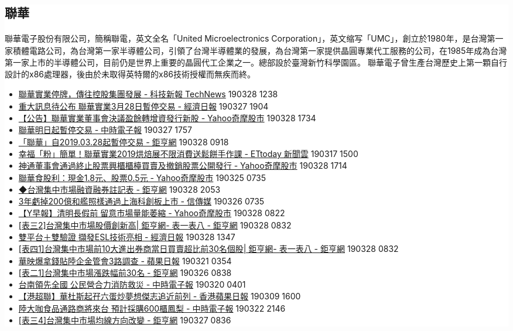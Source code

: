 ## 聯華

聯華電子股份有限公司，簡稱聯電，英文全名「United Microelectronics Corporation」，英文缩写「UMC」，創立於1980年，是台灣第一家積體電路公司，為台灣第一家半導體公司，引領了台灣半導體業的發展，為台灣第一家提供晶圓專業代工服務的公司，在1985年成為台灣第一家上市的半導體公司，目前仍是世界上重要的晶圓代工企業之一。總部設於臺灣新竹科學園區。
聯華電子曾生產台灣歷史上第一顆自行設計的x86處理器，後由於未取得英特爾的x86技術授權而無疾而終。
- [聯華實業停牌，傳往控股集團發展 - 科技新報 TechNews](https://finance.technews.tw/2019/03/28/lianhua-industrial-suspended-trading-and-passed-to-the-development-of-the-holding-group/ "聯華實業停牌，傳往控股集團發展 - 科技新報 TechNews") 190328 1238
- [重大訊息待公布 聯華實業3月28日暫停交易 - 經濟日報](https://money.udn.com/money/story/5607/3722585 "重大訊息待公布 聯華實業3月28日暫停交易 - 經濟日報") 190327 1904
- [【公告】聯華實業董事會決議盈餘轉增資發行新股 - Yahoo奇摩股市](https://tw.stock.yahoo.com/news/%E5%85%AC%E5%91%8A-%E8%81%AF%E8%8F%AF%E5%AF%A6%E6%A5%AD%E8%91%A3%E4%BA%8B%E6%9C%83%E6%B1%BA%E8%AD%B0%E7%9B%88%E9%A4%98%E8%BD%89%E5%A2%9E%E8%B3%87%E7%99%BC%E8%A1%8C%E6%96%B0%E8%82%A1-093420490.html "【公告】聯華實業董事會決議盈餘轉增資發行新股 - Yahoo奇摩股市") 190328 1734
- [聯華明日起暫停交易 - 中時電子報](https://www.chinatimes.com/realtimenews/20190327003921-260410 "聯華明日起暫停交易 - 中時電子報") 190327 1757
- [「聯華」自2019.03.28起暫停交易 - 鉅亨網](https://news.cnyes.com/news/id/4294279 "「聯華」自2019.03.28起暫停交易 - 鉅亨網") 190328 0918
- [幸福「粉」簡單！聯華實業2019烘焙展不限消費送鬆餅手作課 - ETtoday 新聞雲](https://www.ettoday.net/news/20190317/1401005.htm "幸福「粉」簡單！聯華實業2019烘焙展不限消費送鬆餅手作課 - ETtoday 新聞雲") 190317 1500
- [神通董事會通過終止股票興櫃櫃檯買賣及撤銷股票公開發行 - Yahoo奇摩股市](https://tw.stock.yahoo.com/news/%E7%A5%9E%E9%80%9A%E8%91%A3%E4%BA%8B%E6%9C%83%E9%80%9A%E9%81%8E%E7%B5%82%E6%AD%A2%E8%82%A1%E7%A5%A8%E8%88%88%E6%AB%83%E6%AB%83%E6%AA%AF%E8%B2%B7%E8%B3%A3%E5%8F%8A%E6%92%A4%E9%8A%B7%E8%82%A1%E7%A5%A8%E5%85%AC%E9%96%8B%E7%99%BC%E8%A1%8C-091444990.html "神通董事會通過終止股票興櫃櫃檯買賣及撤銷股票公開發行 - Yahoo奇摩股市") 190328 1714
- [聯華食股利：現金1.8元、股票0.5元 - Yahoo奇摩股市](https://tw.stock.yahoo.com/news/%E8%81%AF%E8%8F%AF%E9%A3%9F%E8%82%A1%E5%88%A9-%E7%8F%BE%E9%87%911-8%E5%85%83-%E8%82%A1%E7%A5%A80-5%E5%85%83-233555197.html "聯華食股利：現金1.8元、股票0.5元 - Yahoo奇摩股市") 190325 0735
- [◆台灣集中市場融資融券註記表 - 鉅亨網](https://news.cnyes.com/news/id/4295143 "◆台灣集中市場融資融券註記表 - 鉅亨網") 190328 2053
- [3年虧掉200億和艦照樣通過上海科創板上市 - 信傳媒](https://www.cmmedia.com.tw/home/articles/14808 "3年虧掉200億和艦照樣通過上海科創板上市 - 信傳媒") 190326 0735
- [【Y早報】清明長假前 留意市場量能萎縮 - Yahoo奇摩股市](https://tw.stock.yahoo.com/news/%E3%80%90y%E6%97%A9%E5%A0%B1%E3%80%91%E6%B8%85%E6%98%8E%E9%95%B7%E5%81%87%E5%89%8D-%E7%95%99%E6%84%8F%E5%B8%82%E5%A0%B4%E9%87%8F%E8%83%BD%E8%90%8E%E7%B8%AE-002247829.html "【Y早報】清明長假前 留意市場量能萎縮 - Yahoo奇摩股市") 190328 0822
- [[表三2]台灣集中市場股價創新高| 鉅亨網- 表一表八 - 鉅亨網](https://news.cnyes.com/news/id/4294234 "[表三2]台灣集中市場股價創新高| 鉅亨網- 表一表八 - 鉅亨網") 190328 0832
- [雙平台＋雙驗證 擷發ESL技術亮相 - 經濟日報](https://money.udn.com/money/story/5735/3724061 "雙平台＋雙驗證 擷發ESL技術亮相 - 經濟日報") 190328 1347
- [[表四1]台灣集中市場前10大進出券商當日買賣超比前30名個股| 鉅亨網- 表一表八 - 鉅亨網](https://news.cnyes.com/news/id/4294242 "[表四1]台灣集中市場前10大進出券商當日買賣超比前30名個股| 鉅亨網- 表一表八 - 鉅亨網") 190328 0832
- [華映爆拿錢貼陸企金管會3路調查 - 蘋果日報](https://tw.appledaily.com/finance/daily/20190321/38286610/ "華映爆拿錢貼陸企金管會3路調查 - 蘋果日報") 190321 0354
- [[表二1]台灣集中市場漲跌幅前30名 - 鉅亨網](https://news.cnyes.com/news/id/4292879 "[表二1]台灣集中市場漲跌幅前30名 - 鉅亨網") 190326 0838
- [台南領先全國 公民營合力消防救災 - 中時電子報](https://www.chinatimes.com/newspapers/20190320000600-260107 "台南領先全國 公民營合力消防救災 - 中時電子報") 190320 0401
- [【港超聯】華杜斯起孖六蛋炒夢想傑志追近前列 - 香港蘋果日報](https://hk.sports.appledaily.com/sports/realtime/article/20190309/59350373 "【港超聯】華杜斯起孖六蛋炒夢想傑志追近前列 - 香港蘋果日報") 190309 1600
- [陸大咖食品通路商將來台 預計採購600櫃鳳梨 - 中時電子報](https://www.chinatimes.com/realtimenews/20190322004526-260410 "陸大咖食品通路商將來台 預計採購600櫃鳳梨 - 中時電子報") 190322 2146
- [[表三4]台灣集中市場均線方向改變 - 鉅亨網](https://news.cnyes.com/news/id/4293311 "[表三4]台灣集中市場均線方向改變 - 鉅亨網") 190327 0836
